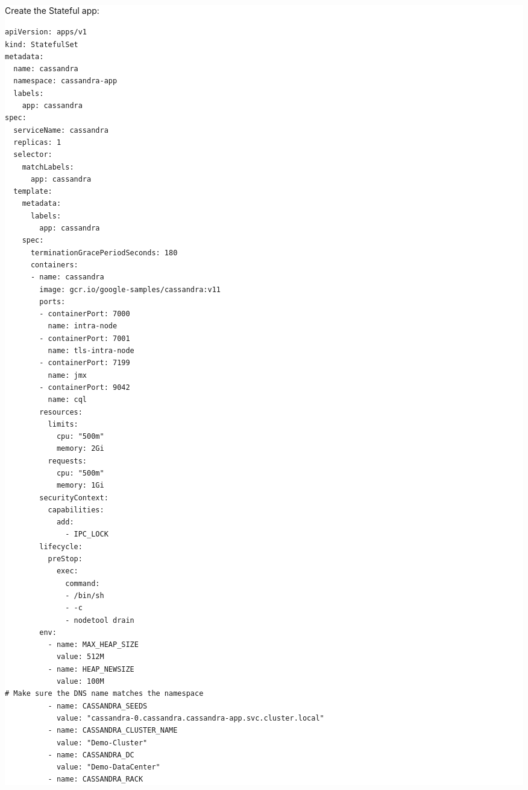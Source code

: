Create the Stateful app:
~~~
apiVersion: apps/v1
kind: StatefulSet
metadata:
  name: cassandra
  namespace: cassandra-app
  labels:
    app: cassandra
spec:
  serviceName: cassandra
  replicas: 1
  selector:
    matchLabels:
      app: cassandra
  template:
    metadata:
      labels:
        app: cassandra
    spec:
      terminationGracePeriodSeconds: 180
      containers:
      - name: cassandra
        image: gcr.io/google-samples/cassandra:v11
        ports:
        - containerPort: 7000
          name: intra-node
        - containerPort: 7001
          name: tls-intra-node
        - containerPort: 7199
          name: jmx
        - containerPort: 9042
          name: cql
        resources:
          limits:
            cpu: "500m"
            memory: 2Gi
          requests:
            cpu: "500m"
            memory: 1Gi
        securityContext:
          capabilities:
            add:
              - IPC_LOCK
        lifecycle:
          preStop:
            exec:
              command:
              - /bin/sh
              - -c
              - nodetool drain
        env:
          - name: MAX_HEAP_SIZE
            value: 512M
          - name: HEAP_NEWSIZE
            value: 100M
# Make sure the DNS name matches the namespace
          - name: CASSANDRA_SEEDS
            value: "cassandra-0.cassandra.cassandra-app.svc.cluster.local"
          - name: CASSANDRA_CLUSTER_NAME
            value: "Demo-Cluster"
          - name: CASSANDRA_DC
            value: "Demo-DataCenter"
          - name: CASSANDRA_RACK
~~~